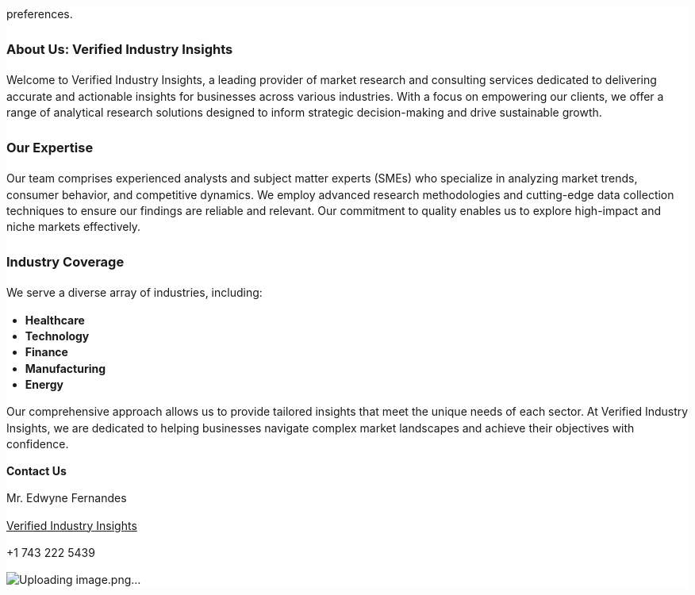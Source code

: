 preferences.</p><h3>About Us: Verified Industry Insights</h3><p>Welcome to Verified Industry Insights, a leading provider of market research and consulting services dedicated to delivering accurate and actionable insights for businesses across various industries. With a focus on empowering our clients, we offer a range of analytical research solutions designed to inform strategic decision-making and drive sustainable growth.</p><h3>Our Expertise</h3><p>Our team comprises experienced analysts and subject matter experts (SMEs) who specialize in analyzing market trends, consumer behavior, and competitive dynamics. We employ advanced research methodologies and cutting-edge data collection techniques to ensure our findings are reliable and relevant. Our commitment to quality enables us to explore high-impact and niche markets effectively.</p><h3>Industry Coverage</h3><p>We serve a diverse array of industries, including:</p><ul><li><strong>Healthcare</strong></li><li><strong>Technology</strong></li><li><strong>Finance</strong></li><li><strong>Manufacturing</strong></li><li><strong>Energy</strong></li></ul><p>Our comprehensive approach allows us to provide tailored insights that meet the unique needs of each sector. At Verified Industry Insights, we are dedicated to helping businesses navigate complex market landscapes and achieve their objectives with confidence.</p><p><strong>Contact Us</strong></p><p>Mr. Edwyne Fernandes</p><p><a href="https://www.verifiedindustryinsights.com/">Verified Industry Insights</a></p><p>+1 743 222 5439</p>
![Uploading image.png…]()
